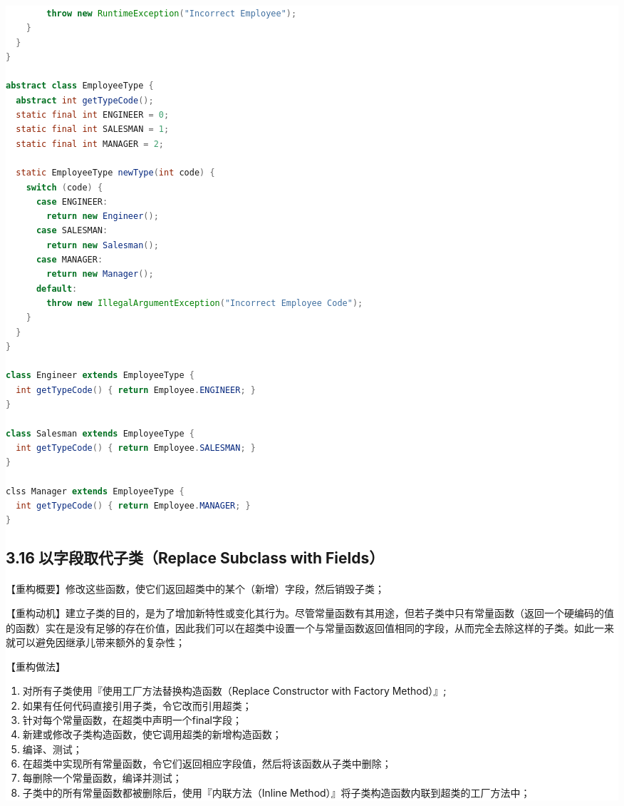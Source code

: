 ```java
        throw new RuntimeException("Incorrect Employee");
    }
  }
}

abstract class EmployeeType {
  abstract int getTypeCode();
  static final int ENGINEER = 0;
  static final int SALESMAN = 1;
  static final int MANAGER = 2;
  
  static EmployeeType newType(int code) {
    switch (code) {
      case ENGINEER:
        return new Engineer();
      case SALESMAN:
        return new Salesman();
      case MANAGER:
        return new Manager();
      default:
        throw new IllegalArgumentException("Incorrect Employee Code");
    }
  }
}

class Engineer extends EmployeeType {
  int getTypeCode() { return Employee.ENGINEER; }
}

class Salesman extends EmployeeType {
  int getTypeCode() { return Employee.SALESMAN; }
}

clss Manager extends EmployeeType {
  int getTypeCode() { return Employee.MANAGER; }
}
```

## 3.16 以字段取代子类（Replace Subclass with Fields）

【重构概要】修改这些函数，使它们返回超类中的某个（新增）字段，然后销毁子类；

【重构动机】建立子类的目的，是为了增加新特性或变化其行为。尽管常量函数有其用途，但若子类中只有常量函数（返回一个硬编码的值的函数）实在是没有足够的存在价值，因此我们可以在超类中设置一个与常量函数返回值相同的字段，从而完全去除这样的子类。如此一来就可以避免因继承儿带来额外的复杂性；

【重构做法】

1. 对所有子类使用『使用工厂方法替换构造函数（Replace Constructor with Factory Method）』;
2. 如果有任何代码直接引用子类，令它改而引用超类；
3. 针对每个常量函数，在超类中声明一个final字段；
4. 新建或修改子类构造函数，使它调用超类的新增构造函数；
5. 编译、测试；
6. 在超类中实现所有常量函数，令它们返回相应字段值，然后将该函数从子类中删除；
7. 每删除一个常量函数，编译并测试；
8. 子类中的所有常量函数都被删除后，使用『内联方法（Inline Method）』将子类构造函数内联到超类的工厂方法中；
